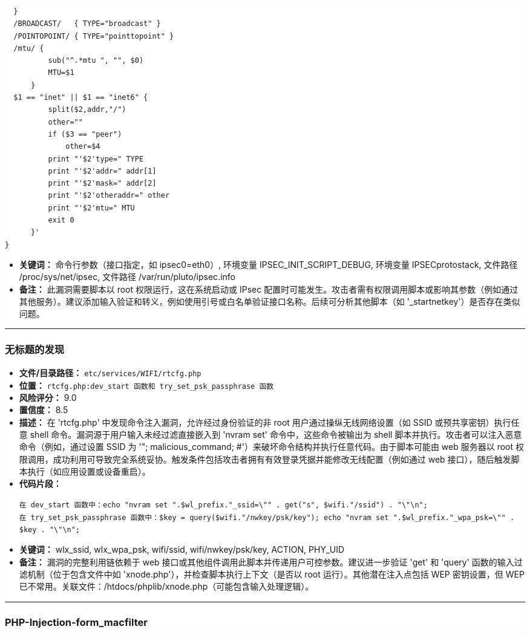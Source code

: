   ```
  	}
  	/BROADCAST/   { TYPE="broadcast" }
  	/POINTOPOINT/ { TYPE="pointtopoint" }
  	/mtu/ {
  			sub("^.*mtu ", "", $0)
  			MTU=$1
  		}
  	$1 == "inet" || $1 == "inet6" {
  			split($2,addr,"/")
  			other=""
  			if ($3 == "peer")
  				other=$4
  			print "'$2'type=" TYPE
  			print "'$2'addr=" addr[1]
  			print "'$2'mask=" addr[2]
  			print "'$2'otheraddr=" other
  			print "'$2'mtu=" MTU
  			exit 0
  		}'
  }
  ```
- **关键词：** 命令行参数（接口指定，如 ipsec0=eth0）, 环境变量 IPSEC_INIT_SCRIPT_DEBUG, 环境变量 IPSECprotostack, 文件路径 /proc/sys/net/ipsec, 文件路径 /var/run/pluto/ipsec.info
- **备注：** 此漏洞需要脚本以 root 权限运行，这在系统启动或 IPsec 配置时可能发生。攻击者需有权限调用脚本或影响其参数（例如通过其他服务）。建议添加输入验证和转义，例如使用引号或白名单验证接口名称。后续可分析其他脚本（如 '_startnetkey'）是否存在类似问题。

---
### 无标题的发现

- **文件/目录路径：** `etc/services/WIFI/rtcfg.php`
- **位置：** `rtcfg.php:dev_start 函数和 try_set_psk_passphrase 函数`
- **风险评分：** 9.0
- **置信度：** 8.5
- **描述：** 在 'rtcfg.php' 中发现命令注入漏洞，允许经过身份验证的非 root 用户通过操纵无线网络设置（如 SSID 或预共享密钥）执行任意 shell 命令。漏洞源于用户输入未经过滤直接嵌入到 'nvram set' 命令中，这些命令被输出为 shell 脚本并执行。攻击者可以注入恶意命令（例如，通过设置 SSID 为 '\"; malicious_command; #'）来破坏命令结构并执行任意代码。由于脚本可能由 web 服务器以 root 权限调用，成功利用可导致完全系统妥协。触发条件包括攻击者拥有有效登录凭据并能修改无线配置（例如通过 web 接口），随后触发脚本执行（如应用设置或设备重启）。
- **代码片段：**
  ```
  在 dev_start 函数中：echo "nvram set ".$wl_prefix."_ssid=\"" . get("s", $wifi."/ssid") . "\"\n";
  在 try_set_psk_passphrase 函数中：$key = query($wifi."/nwkey/psk/key"); echo "nvram set ".$wl_prefix."_wpa_psk=\"" . $key . "\"\n";
  ```
- **关键词：** wlx_ssid, wlx_wpa_psk, wifi/ssid, wifi/nwkey/psk/key, ACTION, PHY_UID
- **备注：** 漏洞的完整利用链依赖于 web 接口或其他组件调用此脚本并传递用户可控参数。建议进一步验证 'get' 和 'query' 函数的输入过滤机制（位于包含文件中如 'xnode.php'），并检查脚本执行上下文（是否以 root 运行）。其他潜在注入点包括 WEP 密钥设置，但 WEP 已不常用。关联文件：/htdocs/phplib/xnode.php（可能包含输入处理逻辑）。

---
### PHP-Injection-form_macfilter
